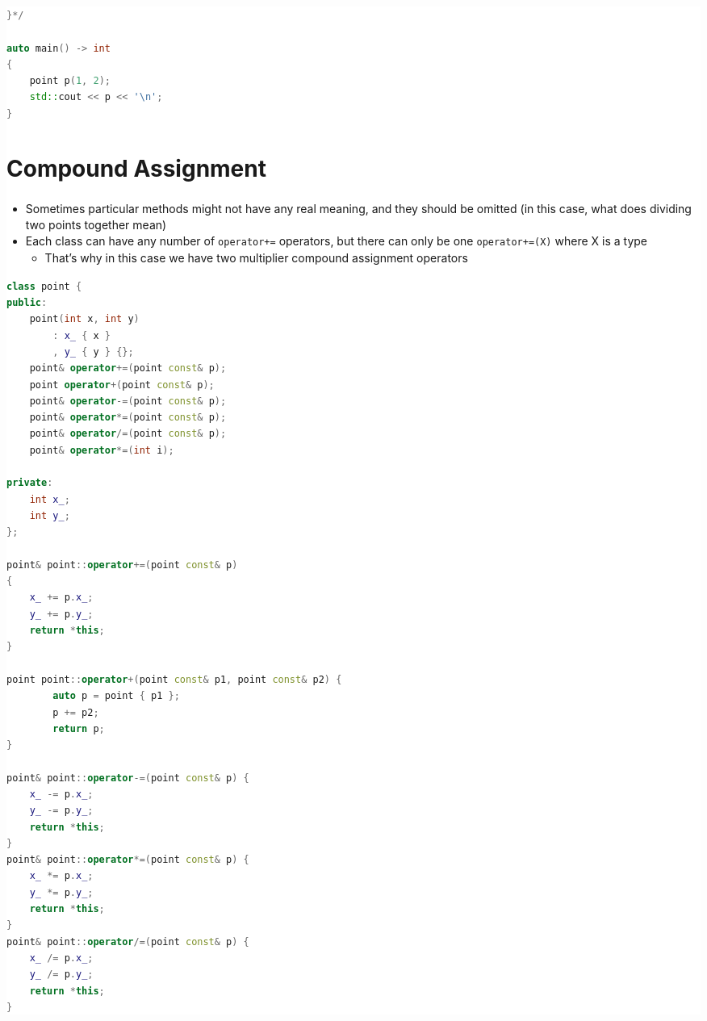```cpp
}*/

auto main() -> int
{
    point p(1, 2);
    std::cout << p << '\n';
}
```

# Compound Assignment

- Sometimes particular methods might not have any real meaning, and they should be omitted (in this case, what does dividing two points together mean)
- Each class can have any number of `operator+=` operators, but there can only be one `operator+=(X)` where X is a type
    - That’s why in this case we have two multiplier compound assignment operators

```cpp
class point {
public:
    point(int x, int y)
        : x_ { x }
        , y_ { y } {};
    point& operator+=(point const& p);
    point operator+(point const& p);
    point& operator-=(point const& p);
    point& operator*=(point const& p);
    point& operator/=(point const& p);
    point& operator*=(int i);

private:
    int x_;
    int y_;
};

point& point::operator+=(point const& p)
{
    x_ += p.x_;
    y_ += p.y_;
    return *this;
}

point point::operator+(point const& p1, point const& p2) {
		auto p = point { p1 };
		p += p2;
		return p;
}

point& point::operator-=(point const& p) {
    x_ -= p.x_;
    y_ -= p.y_;
    return *this;
}
point& point::operator*=(point const& p) {
    x_ *= p.x_;
    y_ *= p.y_;
    return *this;
}
point& point::operator/=(point const& p) {
    x_ /= p.x_;
    y_ /= p.y_;
    return *this;    
}
```